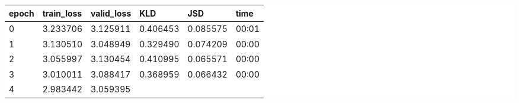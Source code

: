 <style>
    /* Turns off some styling */
    progress {
        /* gets rid of default border in Firefox and Opera. */
        border: none;
        /* Needs to be in here for Safari polyfill so background images work as expected. */
        background-size: auto;
    }
    progress:not([value]), progress:not([value])::-webkit-progress-bar {
        background: repeating-linear-gradient(45deg, #7e7e7e, #7e7e7e 10px, #5c5c5c 10px, #5c5c5c 20px);
    }
    .progress-bar-interrupted, .progress-bar-interrupted::-webkit-progress-bar {
        background: #F44336;
    }
</style>

<table class="dataframe" data-quarto-postprocess="true" data-border="1">
<thead>
<tr style="text-align: left;">
<th data-quarto-table-cell-role="th">epoch</th>
<th data-quarto-table-cell-role="th">train_loss</th>
<th data-quarto-table-cell-role="th">valid_loss</th>
<th data-quarto-table-cell-role="th">KLD</th>
<th data-quarto-table-cell-role="th">JSD</th>
<th data-quarto-table-cell-role="th">time</th>
</tr>
</thead>
<tbody>
<tr>
<td>0</td>
<td>3.233706</td>
<td>3.125911</td>
<td>0.406453</td>
<td>0.085575</td>
<td>00:01</td>
</tr>
<tr>
<td>1</td>
<td>3.130510</td>
<td>3.048949</td>
<td>0.329490</td>
<td>0.074209</td>
<td>00:00</td>
</tr>
<tr>
<td>2</td>
<td>3.055997</td>
<td>3.130454</td>
<td>0.410995</td>
<td>0.065571</td>
<td>00:00</td>
</tr>
<tr>
<td>3</td>
<td>3.010011</td>
<td>3.088417</td>
<td>0.368959</td>
<td>0.066432</td>
<td>00:00</td>
</tr>
<tr>
<td>4</td>
<td>2.983442</td>
<td>3.059395</td>
